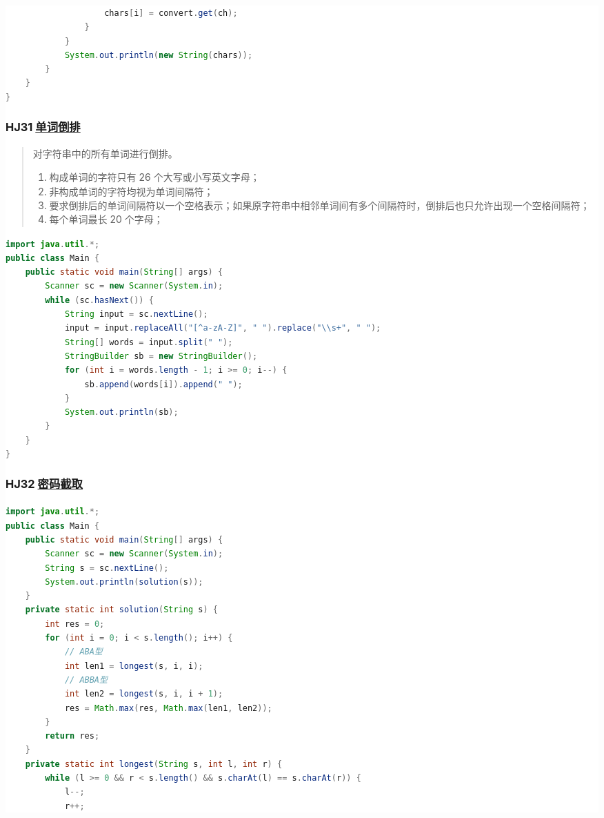 ```java
                    chars[i] = convert.get(ch);
                }
            }
            System.out.println(new String(chars));
        }
    }
}
```

### HJ31 [单词倒排](https://www.nowcoder.com/practice/81544a4989df4109b33c2d65037c5836)

> 对字符串中的所有单词进行倒排。
>
> 1. 构成单词的字符只有 26 个大写或小写英文字母；
> 2. 非构成单词的字符均视为单词间隔符；
> 3. 要求倒排后的单词间隔符以一个空格表示；如果原字符串中相邻单词间有多个间隔符时，倒排后也只允许出现一个空格间隔符；
> 4. 每个单词最长 20 个字母；

```java
import java.util.*;
public class Main {
    public static void main(String[] args) {
        Scanner sc = new Scanner(System.in);
        while (sc.hasNext()) {
            String input = sc.nextLine();
            input = input.replaceAll("[^a-zA-Z]", " ").replace("\\s+", " ");
            String[] words = input.split(" ");
            StringBuilder sb = new StringBuilder();
            for (int i = words.length - 1; i >= 0; i--) {
                sb.append(words[i]).append(" ");
            }
            System.out.println(sb);
        }
    }
}
```

### HJ32 [密码截取](https://www.nowcoder.com/practice/3cd4621963e8454594f00199f4536bb1)

```java
import java.util.*;
public class Main {
    public static void main(String[] args) {
        Scanner sc = new Scanner(System.in);
        String s = sc.nextLine();
        System.out.println(solution(s));
    }
    private static int solution(String s) {
        int res = 0;
        for (int i = 0; i < s.length(); i++) {
            // ABA型
            int len1 = longest(s, i, i);
            // ABBA型
            int len2 = longest(s, i, i + 1);
            res = Math.max(res, Math.max(len1, len2));
        }
        return res;
    }
    private static int longest(String s, int l, int r) {
        while (l >= 0 && r < s.length() && s.charAt(l) == s.charAt(r)) {
            l--;
            r++;
```